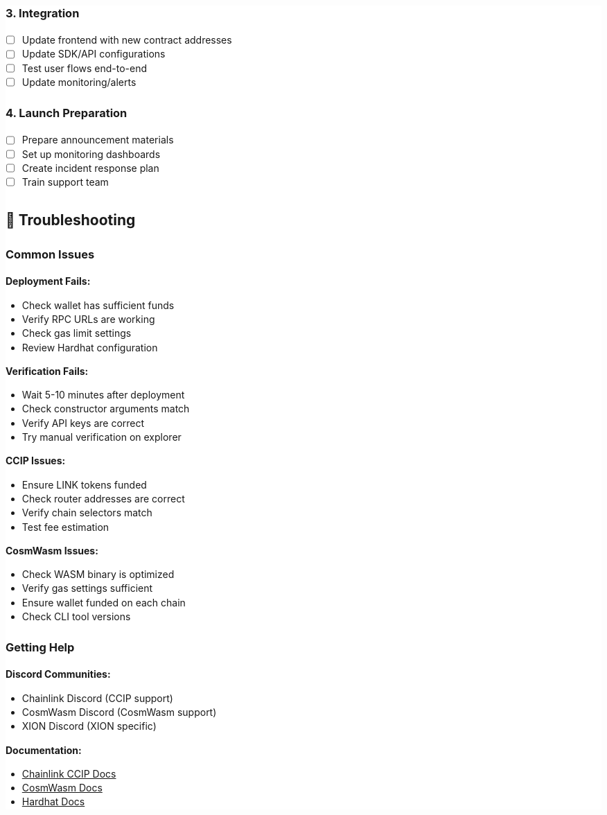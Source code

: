 ### 3. Integration
- [ ] Update frontend with new contract addresses
- [ ] Update SDK/API configurations  
- [ ] Test user flows end-to-end
- [ ] Update monitoring/alerts

### 4. Launch Preparation
- [ ] Prepare announcement materials
- [ ] Set up monitoring dashboards
- [ ] Create incident response plan
- [ ] Train support team

## 🚨 Troubleshooting

### Common Issues

**Deployment Fails:**
- Check wallet has sufficient funds
- Verify RPC URLs are working
- Check gas limit settings
- Review Hardhat configuration

**Verification Fails:**
- Wait 5-10 minutes after deployment
- Check constructor arguments match
- Verify API keys are correct
- Try manual verification on explorer

**CCIP Issues:**
- Ensure LINK tokens funded
- Check router addresses are correct
- Verify chain selectors match
- Test fee estimation

**CosmWasm Issues:**
- Check WASM binary is optimized
- Verify gas settings sufficient
- Ensure wallet funded on each chain
- Check CLI tool versions

### Getting Help

**Discord Communities:**
- Chainlink Discord (CCIP support)
- CosmWasm Discord (CosmWasm support)
- XION Discord (XION specific)

**Documentation:**
- [Chainlink CCIP Docs](https://docs.chain.link/ccip)
- [CosmWasm Docs](https://docs.cosmwasm.com)
- [Hardhat Docs](https://hardhat.org/docs)

